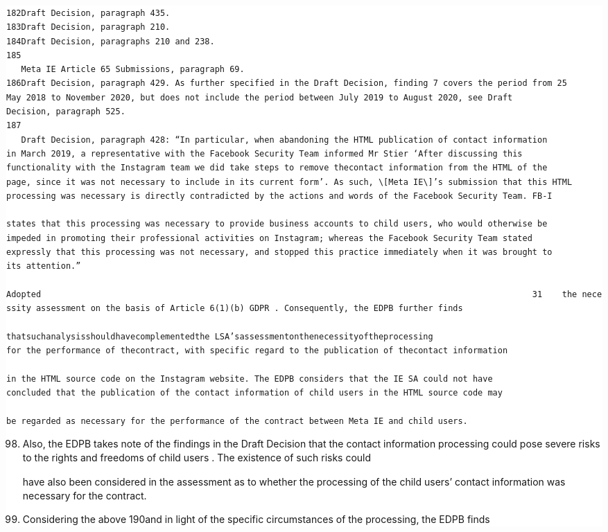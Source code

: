     182Draft Decision, paragraph 435.
    183Draft Decision, paragraph 210.
    184Draft Decision, paragraphs 210 and 238.
    185
       Meta IE Article 65 Submissions, paragraph 69.
    186Draft Decision, paragraph 429. As further specified in the Draft Decision, finding 7 covers the period from 25
    May 2018 to November 2020, but does not include the period between July 2019 to August 2020, see Draft
    Decision, paragraph 525.
    187
       Draft Decision, paragraph 428: “In particular, when abandoning the HTML publication of contact information
    in March 2019, a representative with the Facebook Security Team informed Mr Stier ‘After discussing this
    functionality with the Instagram team we did take steps to remove thecontact information from the HTML of the
    page, since it was not necessary to include in its current form’. As such, \[Meta IE\]’s submission that this HTML
    processing was necessary is directly contradicted by the actions and words of the Facebook Security Team. FB-I

    states that this processing was necessary to provide business accounts to child users, who would otherwise be
    impeded in promoting their professional activities on Instagram; whereas the Facebook Security Team stated
    expressly that this processing was not necessary, and stopped this practice immediately when it was brought to
    its attention.”

    Adopted                                                                                                   31    the necessity assessment on the basis of Article 6(1)(b) GDPR . Consequently, the EDPB further finds

    thatsuchanalysisshouldhavecomplementedthe LSA’sassessmentonthenecessityoftheprocessing
    for the performance of thecontract, with specific regard to the publication of thecontact information

    in the HTML source code on the Instagram website. The EDPB considers that the IE SA could not have
    concluded that the publication of the contact information of child users in the HTML source code may

    be regarded as necessary for the performance of the contract between Meta IE and child users.

98. Also, the EDPB takes note of the findings in the Draft Decision that the contact information processing
    could pose severe risks to the rights and freedoms of child users . The existence of such risks could

    have also been considered in the assessment as to whether the processing of the child users’ contact
    information was necessary for the contract.

99. Considering the above   190and in light of the specific circumstances of the processing, the EDPB finds
